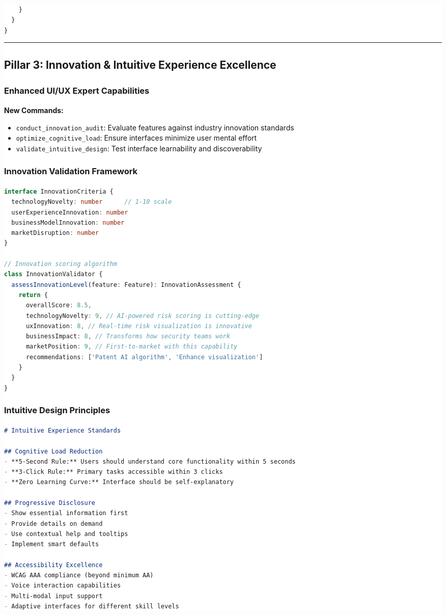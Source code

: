 ```typescript
    }
  }
}
```

---

## Pillar 3: Innovation & Intuitive Experience Excellence

### Enhanced UI/UX Expert Capabilities
**New Commands:**
- `conduct_innovation_audit`: Evaluate features against industry innovation standards
- `optimize_cognitive_load`: Ensure interfaces minimize user mental effort
- `validate_intuitive_design`: Test interface learnability and discoverability

### Innovation Validation Framework
```typescript
interface InnovationCriteria {
  technologyNovelty: number      // 1-10 scale
  userExperienceInnovation: number
  businessModelInnovation: number
  marketDisruption: number
}

// Innovation scoring algorithm
class InnovationValidator {
  assessInnovationLevel(feature: Feature): InnovationAssessment {
    return {
      overallScore: 8.5,
      technologyNovelty: 9, // AI-powered risk scoring is cutting-edge
      uxInnovation: 8, // Real-time risk visualization is innovative
      businessImpact: 8, // Transforms how security teams work
      marketPosition: 9, // First-to-market with this capability
      recommendations: ['Patent AI algorithm', 'Enhance visualization']
    }
  }
}
```

### Intuitive Design Principles
```markdown
# Intuitive Experience Standards

## Cognitive Load Reduction
- **5-Second Rule:** Users should understand core functionality within 5 seconds
- **3-Click Rule:** Primary tasks accessible within 3 clicks
- **Zero Learning Curve:** Interface should be self-explanatory

## Progressive Disclosure
- Show essential information first
- Provide details on demand
- Use contextual help and tooltips
- Implement smart defaults

## Accessibility Excellence
- WCAG AAA compliance (beyond minimum AA)
- Voice interaction capabilities
- Multi-modal input support
- Adaptive interfaces for different skill levels
```
